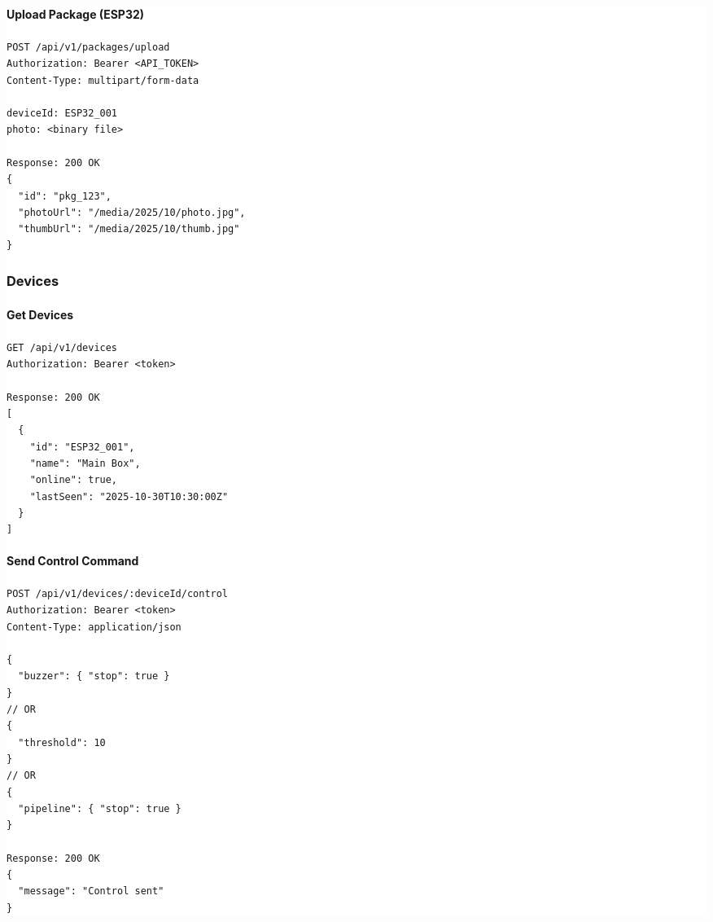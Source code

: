 ```http
```

#### Upload Package (ESP32)
```http
POST /api/v1/packages/upload
Authorization: Bearer <API_TOKEN>
Content-Type: multipart/form-data

deviceId: ESP32_001
photo: <binary file>

Response: 200 OK
{
  "id": "pkg_123",
  "photoUrl": "/media/2025/10/photo.jpg",
  "thumbUrl": "/media/2025/10/thumb.jpg"
}
```

### Devices

#### Get Devices
```http
GET /api/v1/devices
Authorization: Bearer <token>

Response: 200 OK
[
  {
    "id": "ESP32_001",
    "name": "Main Box",
    "online": true,
    "lastSeen": "2025-10-30T10:30:00Z"
  }
]
```

#### Send Control Command
```http
POST /api/v1/devices/:deviceId/control
Authorization: Bearer <token>
Content-Type: application/json

{
  "buzzer": { "stop": true }
}
// OR
{
  "threshold": 10
}
// OR
{
  "pipeline": { "stop": true }
}

Response: 200 OK
{
  "message": "Control sent"
}
```
